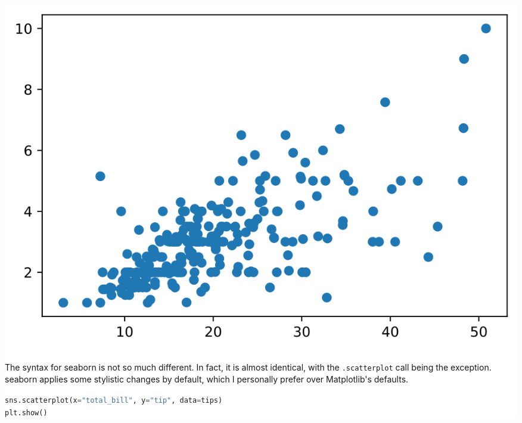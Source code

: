 <img src="/assets/images/2020-09-28-matplotlib-seaborn-pandas_files/2020-09-28-matplotlib-seaborn-pandas_18_0.svg">


The syntax for seaborn is not so much different. In fact, it is almost identical, with the `.scatterplot` call being the exception. seaborn applies some stylistic changes by default, which I personally prefer over Matplotlib's defaults.


```python
sns.scatterplot(x="total_bill", y="tip", data=tips)
plt.show()
```

